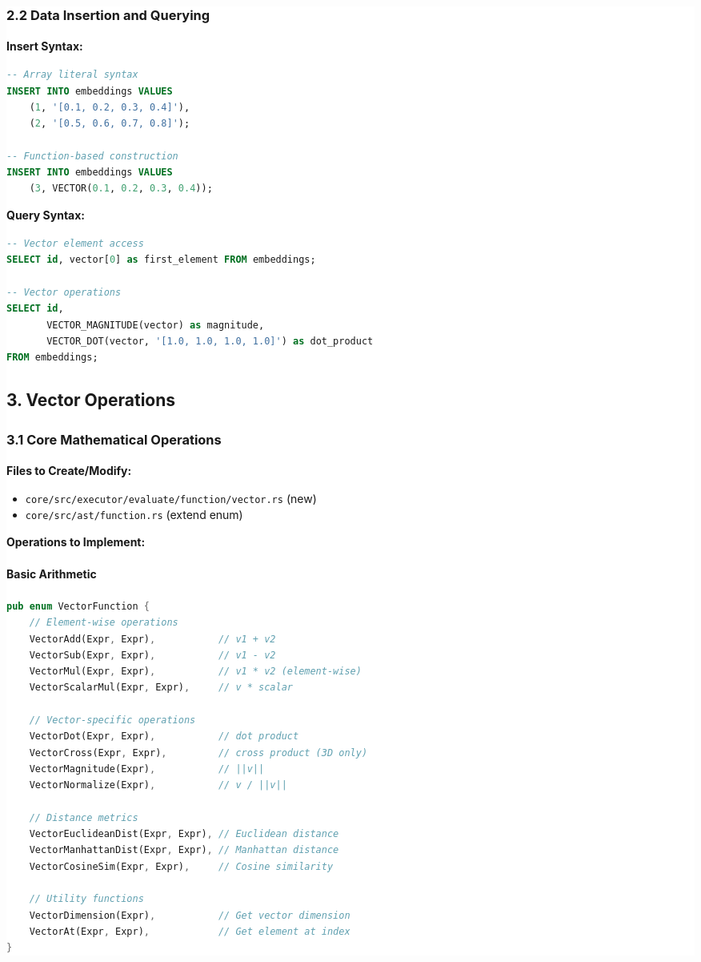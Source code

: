 ### 2.2 Data Insertion and Querying

**Insert Syntax:**
```sql
-- Array literal syntax
INSERT INTO embeddings VALUES 
    (1, '[0.1, 0.2, 0.3, 0.4]'),
    (2, '[0.5, 0.6, 0.7, 0.8]');

-- Function-based construction
INSERT INTO embeddings VALUES 
    (3, VECTOR(0.1, 0.2, 0.3, 0.4));
```

**Query Syntax:**
```sql  
-- Vector element access
SELECT id, vector[0] as first_element FROM embeddings;

-- Vector operations
SELECT id, 
       VECTOR_MAGNITUDE(vector) as magnitude,
       VECTOR_DOT(vector, '[1.0, 1.0, 1.0, 1.0]') as dot_product
FROM embeddings;
```

## 3. Vector Operations

### 3.1 Core Mathematical Operations

**Files to Create/Modify:**
- `core/src/executor/evaluate/function/vector.rs` (new)
- `core/src/ast/function.rs` (extend enum)

**Operations to Implement:**

#### Basic Arithmetic
```rust
pub enum VectorFunction {
    // Element-wise operations
    VectorAdd(Expr, Expr),           // v1 + v2
    VectorSub(Expr, Expr),           // v1 - v2
    VectorMul(Expr, Expr),           // v1 * v2 (element-wise)
    VectorScalarMul(Expr, Expr),     // v * scalar
    
    // Vector-specific operations  
    VectorDot(Expr, Expr),           // dot product
    VectorCross(Expr, Expr),         // cross product (3D only)
    VectorMagnitude(Expr),           // ||v||
    VectorNormalize(Expr),           // v / ||v||
    
    // Distance metrics
    VectorEuclideanDist(Expr, Expr), // Euclidean distance
    VectorManhattanDist(Expr, Expr), // Manhattan distance  
    VectorCosineSim(Expr, Expr),     // Cosine similarity
    
    // Utility functions
    VectorDimension(Expr),           // Get vector dimension
    VectorAt(Expr, Expr),            // Get element at index
}
```
